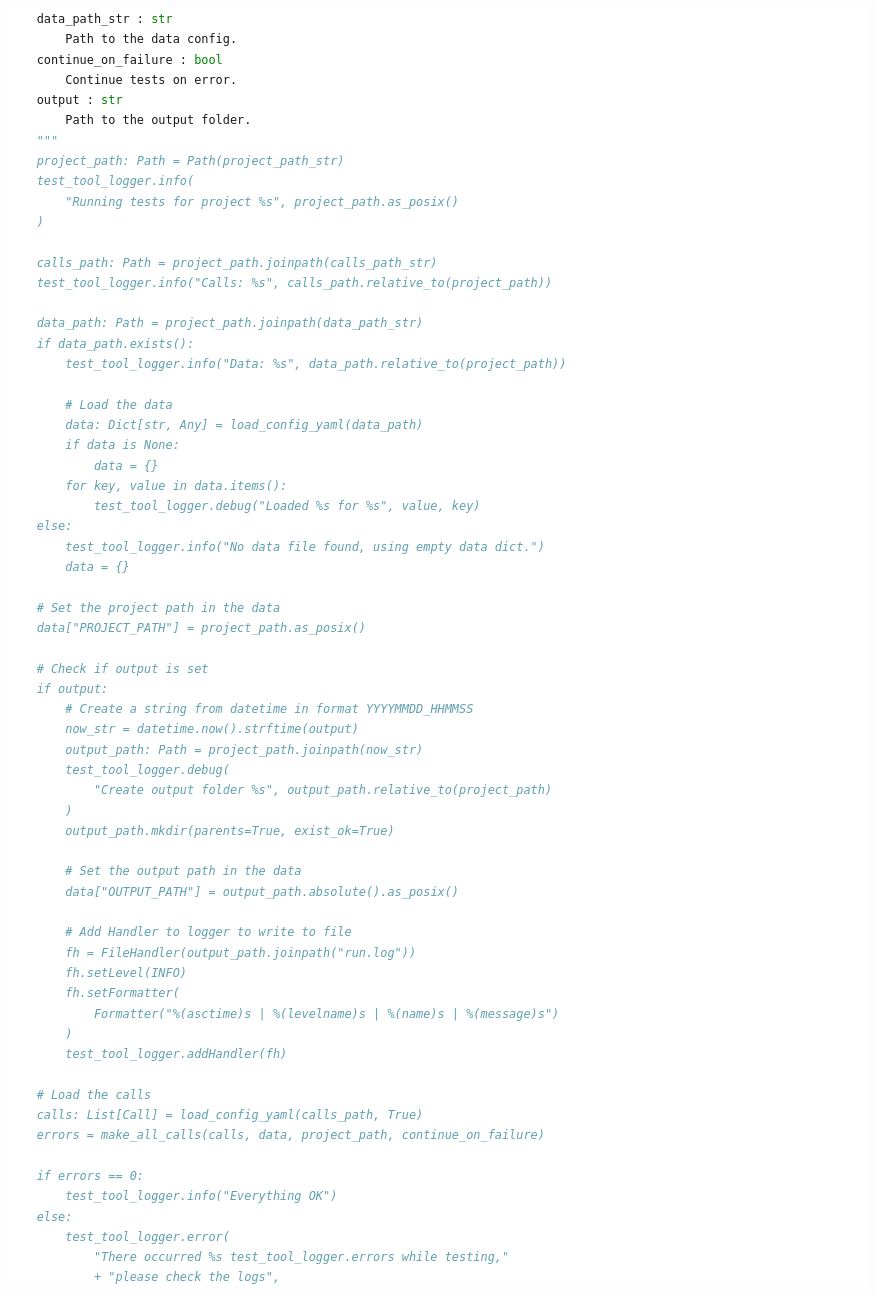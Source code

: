 ```python
    data_path_str : str
        Path to the data config.
    continue_on_failure : bool
        Continue tests on error.
    output : str
        Path to the output folder.
    """
    project_path: Path = Path(project_path_str)
    test_tool_logger.info(
        "Running tests for project %s", project_path.as_posix()
    )

    calls_path: Path = project_path.joinpath(calls_path_str)
    test_tool_logger.info("Calls: %s", calls_path.relative_to(project_path))

    data_path: Path = project_path.joinpath(data_path_str)
    if data_path.exists():
        test_tool_logger.info("Data: %s", data_path.relative_to(project_path))

        # Load the data
        data: Dict[str, Any] = load_config_yaml(data_path)
        if data is None:
            data = {}
        for key, value in data.items():
            test_tool_logger.debug("Loaded %s for %s", value, key)
    else:
        test_tool_logger.info("No data file found, using empty data dict.")
        data = {}

    # Set the project path in the data
    data["PROJECT_PATH"] = project_path.as_posix()

    # Check if output is set
    if output:
        # Create a string from datetime in format YYYYMMDD_HHMMSS
        now_str = datetime.now().strftime(output)
        output_path: Path = project_path.joinpath(now_str)
        test_tool_logger.debug(
            "Create output folder %s", output_path.relative_to(project_path)
        )
        output_path.mkdir(parents=True, exist_ok=True)

        # Set the output path in the data
        data["OUTPUT_PATH"] = output_path.absolute().as_posix()

        # Add Handler to logger to write to file
        fh = FileHandler(output_path.joinpath("run.log"))
        fh.setLevel(INFO)
        fh.setFormatter(
            Formatter("%(asctime)s | %(levelname)s | %(name)s | %(message)s")
        )
        test_tool_logger.addHandler(fh)

    # Load the calls
    calls: List[Call] = load_config_yaml(calls_path, True)
    errors = make_all_calls(calls, data, project_path, continue_on_failure)

    if errors == 0:
        test_tool_logger.info("Everything OK")
    else:
        test_tool_logger.error(
            "There occurred %s test_tool_logger.errors while testing,"
            + "please check the logs",
```

[^argparse]: [The Official Python Documentation - argparse](https://docs.python.org/3/library/argparse.html)
[^yaml]: [The Official Yaml Web Site](https://yaml.org/)
[^plugins]: In a blog entry about plugins
[^importlib]: [The Official Python Documentation - importlib](https://docs.python.org/3/library/importlib.html)
[^datafile]: We can also store data in this object during other test steps.